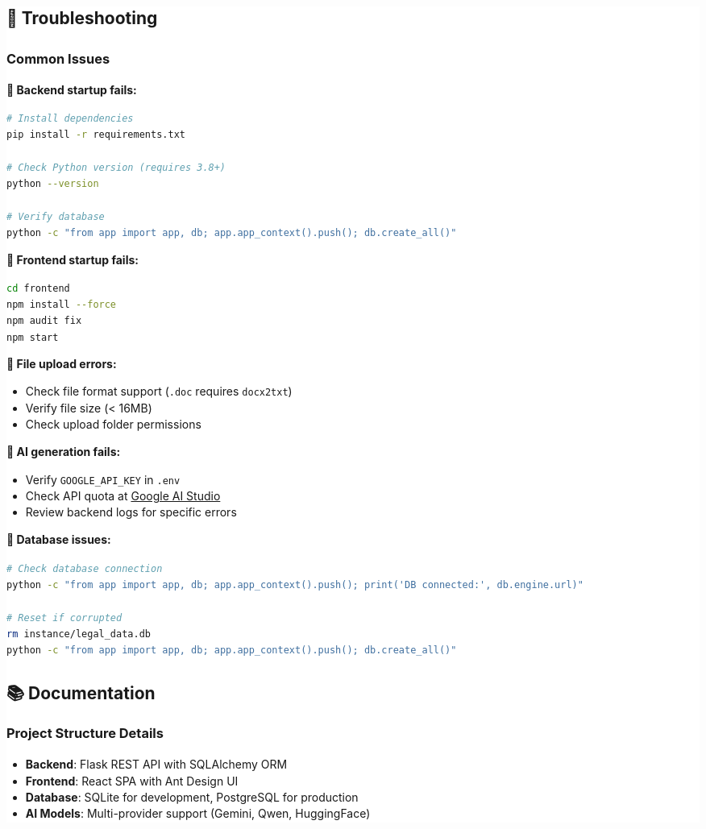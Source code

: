 ## 🔧 Troubleshooting

### Common Issues

**🚫 Backend startup fails:**
```bash
# Install dependencies
pip install -r requirements.txt

# Check Python version (requires 3.8+)
python --version

# Verify database
python -c "from app import app, db; app.app_context().push(); db.create_all()"
```

**🚫 Frontend startup fails:**
```bash
cd frontend
npm install --force
npm audit fix
npm start
```

**🚫 File upload errors:**
- Check file format support (`.doc` requires `docx2txt`)
- Verify file size (< 16MB)
- Check upload folder permissions

**🚫 AI generation fails:**
- Verify `GOOGLE_API_KEY` in `.env`
- Check API quota at [Google AI Studio](https://aistudio.google.com)
- Review backend logs for specific errors

**🚫 Database issues:**
```bash
# Check database connection
python -c "from app import app, db; app.app_context().push(); print('DB connected:', db.engine.url)"

# Reset if corrupted
rm instance/legal_data.db
python -c "from app import app, db; app.app_context().push(); db.create_all()"
```

## 📚 Documentation

### Project Structure Details
- **Backend**: Flask REST API with SQLAlchemy ORM
- **Frontend**: React SPA with Ant Design UI
- **Database**: SQLite for development, PostgreSQL for production
- **AI Models**: Multi-provider support (Gemini, Qwen, HuggingFace)
